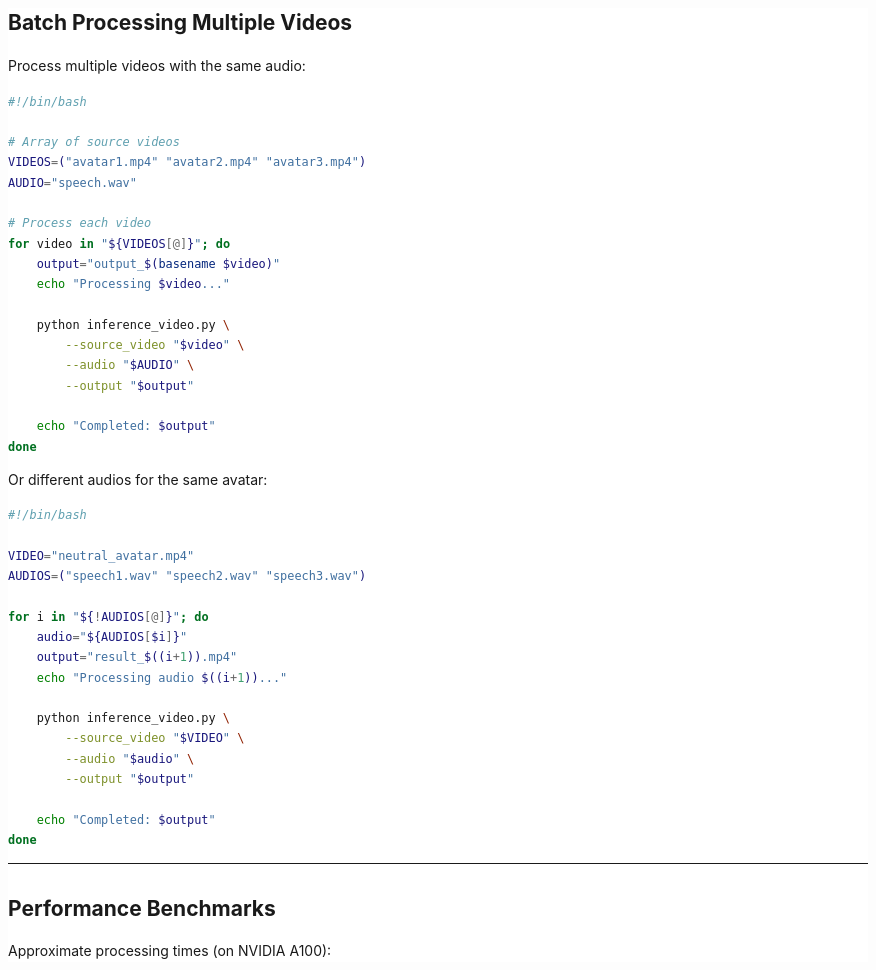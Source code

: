
## Batch Processing Multiple Videos

Process multiple videos with the same audio:

```bash
#!/bin/bash

# Array of source videos
VIDEOS=("avatar1.mp4" "avatar2.mp4" "avatar3.mp4")
AUDIO="speech.wav"

# Process each video
for video in "${VIDEOS[@]}"; do
    output="output_$(basename $video)"
    echo "Processing $video..."

    python inference_video.py \
        --source_video "$video" \
        --audio "$AUDIO" \
        --output "$output"

    echo "Completed: $output"
done
```

Or different audios for the same avatar:

```bash
#!/bin/bash

VIDEO="neutral_avatar.mp4"
AUDIOS=("speech1.wav" "speech2.wav" "speech3.wav")

for i in "${!AUDIOS[@]}"; do
    audio="${AUDIOS[$i]}"
    output="result_$((i+1)).mp4"
    echo "Processing audio $((i+1))..."

    python inference_video.py \
        --source_video "$VIDEO" \
        --audio "$audio" \
        --output "$output"

    echo "Completed: $output"
done
```

---

## Performance Benchmarks

Approximate processing times (on NVIDIA A100):
